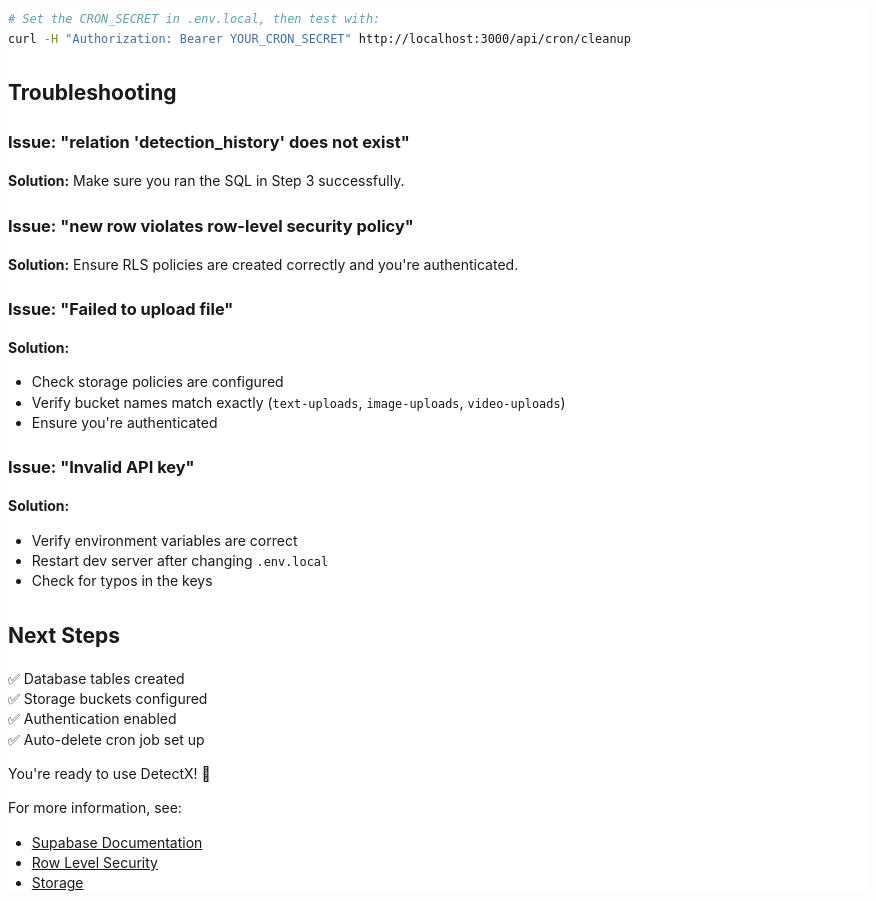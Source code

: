 ```bash
# Set the CRON_SECRET in .env.local, then test with:
curl -H "Authorization: Bearer YOUR_CRON_SECRET" http://localhost:3000/api/cron/cleanup
```

## Troubleshooting

### Issue: "relation 'detection_history' does not exist"
**Solution:** Make sure you ran the SQL in Step 3 successfully.

### Issue: "new row violates row-level security policy"
**Solution:** Ensure RLS policies are created correctly and you're authenticated.

### Issue: "Failed to upload file"
**Solution:** 
- Check storage policies are configured
- Verify bucket names match exactly (`text-uploads`, `image-uploads`, `video-uploads`)
- Ensure you're authenticated

### Issue: "Invalid API key"
**Solution:** 
- Verify environment variables are correct
- Restart dev server after changing `.env.local`
- Check for typos in the keys

## Next Steps

✅ Database tables created  
✅ Storage buckets configured  
✅ Authentication enabled  
✅ Auto-delete cron job set up  

You're ready to use DetectX! 🎉

For more information, see:
- [Supabase Documentation](https://supabase.com/docs)
- [Row Level Security](https://supabase.com/docs/guides/auth/row-level-security)
- [Storage](https://supabase.com/docs/guides/storage)

